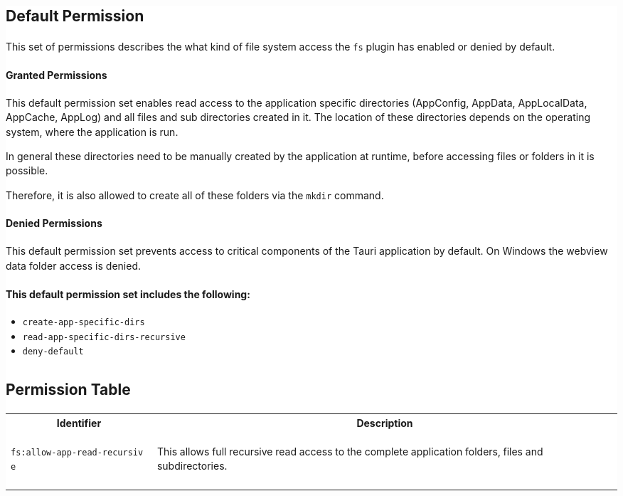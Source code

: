 ## Default Permission

This set of permissions describes the what kind of
file system access the `fs` plugin has enabled or denied by default.

#### Granted Permissions

This default permission set enables read access to the
application specific directories (AppConfig, AppData, AppLocalData, AppCache,
AppLog) and all files and sub directories created in it.
The location of these directories depends on the operating system,
where the application is run.

In general these directories need to be manually created
by the application at runtime, before accessing files or folders
in it is possible.

Therefore, it is also allowed to create all of these folders via
the `mkdir` command.

#### Denied Permissions

This default permission set prevents access to critical components
of the Tauri application by default.
On Windows the webview data folder access is denied.

#### This default permission set includes the following:

- `create-app-specific-dirs`
- `read-app-specific-dirs-recursive`
- `deny-default`

## Permission Table

<table>
<tr>
<th>Identifier</th>
<th>Description</th>
</tr>


<tr>
<td>

`fs:allow-app-read-recursive`

</td>
<td>

This allows full recursive read access to the complete application folders, files and subdirectories.

</td>
</tr>

<tr>
<td>
